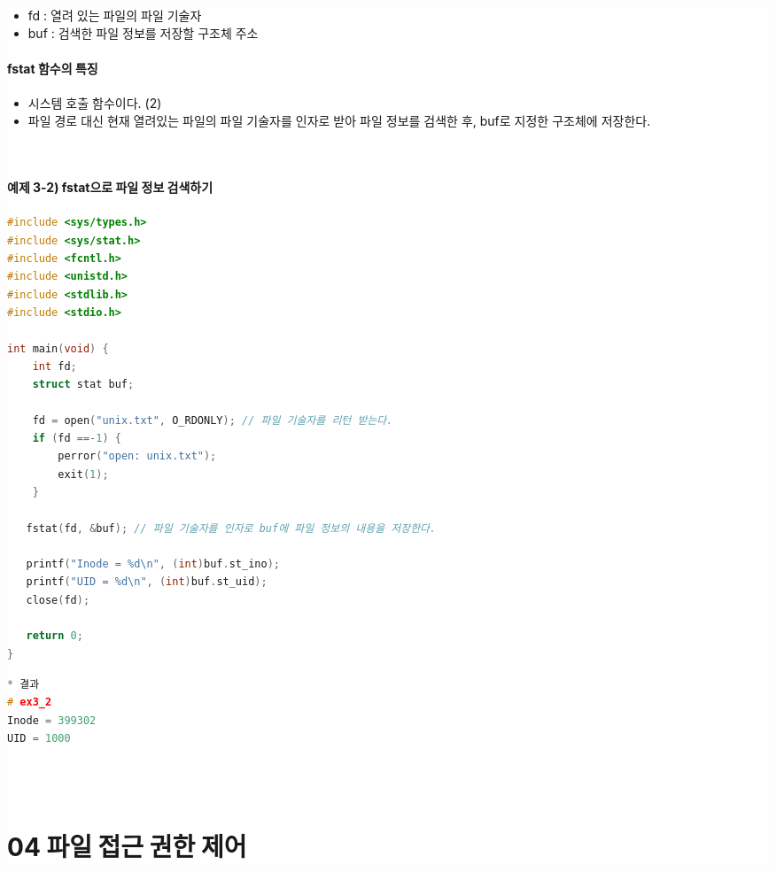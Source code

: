 * fd : 열려 있는 파일의 파일 기술자
* buf : 검색한 파일 정보를 저장할 구조체 주소

#### fstat 함수의 특징

* 시스템 호출 함수이다. (2)
* 파일 경로 대신 현재 열려있는 파일의 파일 기술자를 인자로 받아 파일 정보를 검색한 후, buf로 지정한 구조체에 저장한다.

<br/>

#### 예제 3-2) fstat으로 파일 정보 검색하기

```c
#include <sys/types.h>
#include <sys/stat.h>
#include <fcntl.h>
#include <unistd.h>
#include <stdlib.h>
#include <stdio.h>

int main(void) {
    int fd;
    struct stat buf;
    
    fd = open("unix.txt", O_RDONLY); // 파일 기술자를 리턴 받는다.
    if (fd ==-1) {
        perror("open: unix.txt");
        exit(1);
    }   
    
   fstat(fd, &buf); // 파일 기술자를 인자로 buf에 파일 정보의 내용을 저장한다.
   
   printf("Inode = %d\n", (int)buf.st_ino);
   printf("UID = %d\n", (int)buf.st_uid);
   close(fd);
   
   return 0;
}  

```

```c
* 결과
# ex3_2
Inode = 399302
UID = 1000
```

<br/>

<br/>

# 04 파일 접근 권한 제어
